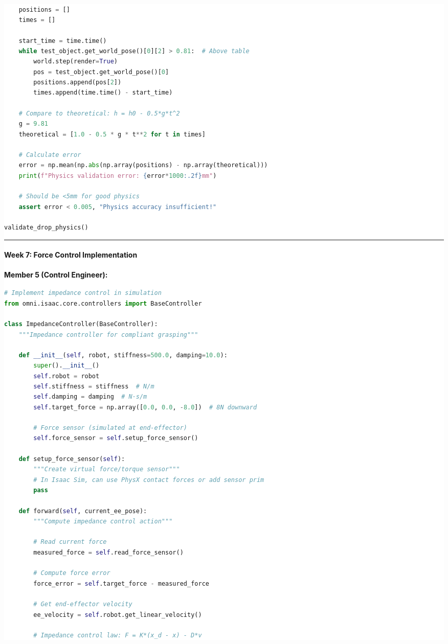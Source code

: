 ```python
    positions = []
    times = []
    
    start_time = time.time()
    while test_object.get_world_pose()[0][2] > 0.81:  # Above table
        world.step(render=True)
        pos = test_object.get_world_pose()[0]
        positions.append(pos[2])
        times.append(time.time() - start_time)
    
    # Compare to theoretical: h = h0 - 0.5*g*t^2
    g = 9.81
    theoretical = [1.0 - 0.5 * g * t**2 for t in times]
    
    # Calculate error
    error = np.mean(np.abs(np.array(positions) - np.array(theoretical)))
    print(f"Physics validation error: {error*1000:.2f}mm")
    
    # Should be <5mm for good physics
    assert error < 0.005, "Physics accuracy insufficient!"

validate_drop_physics()
```

---

#### Week 7: Force Control Implementation

**Member 5 (Control Engineer):**
```python
# Implement impedance control in simulation
from omni.isaac.core.controllers import BaseController

class ImpedanceController(BaseController):
    """Impedance controller for compliant grasping"""
    
    def __init__(self, robot, stiffness=500.0, damping=10.0):
        super().__init__()
        self.robot = robot
        self.stiffness = stiffness  # N/m
        self.damping = damping  # N·s/m
        self.target_force = np.array([0.0, 0.0, -8.0])  # 8N downward
        
        # Force sensor (simulated at end-effector)
        self.force_sensor = self.setup_force_sensor()
    
    def setup_force_sensor(self):
        """Create virtual force/torque sensor"""
        # In Isaac Sim, can use PhysX contact forces or add sensor prim
        pass
    
    def forward(self, current_ee_pose):
        """Compute impedance control action"""
        
        # Read current force
        measured_force = self.read_force_sensor()
        
        # Compute force error
        force_error = self.target_force - measured_force
        
        # Get end-effector velocity
        ee_velocity = self.robot.get_linear_velocity()
        
        # Impedance control law: F = K*(x_d - x) - D*v
```